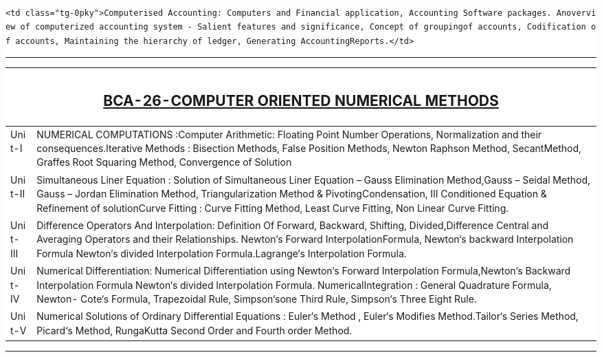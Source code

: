     <td class="tg-0pky">Computerised Accounting: Computers and Financial application, Accounting Software packages. Anoverview of computerized accounting system - Salient features and significance, Concept of groupingof accounts, Codification of accounts, Maintaining the hierarchy of ledger, Generating AccountingReports.</td>
  </tr>
</tbody>
</table></div>

---


<div class="tg-wrap"><table class="tg">
<thead>
  <tr>
    <th class="tg-c3ow" colspan="2"><a href="/computer-oriented-numerical-methods"><h2 id="bca-26">BCA-26-COMPUTER ORIENTED NUMERICAL METHODS</h2></a></th>
  </tr>
</thead>
<tbody>
  <tr>
    <td class="tg-0pky">Unit-I</td>
    <td class="tg-0pky">NUMERICAL COMPUTATIONS :Computer Arithmetic: Floating Point Number Operations, Normalization and their consequences.Iterative Methods : Bisection Methods, False Position Methods, Newton Raphson Method, SecantMethod, Graffes Root Squaring Method, Convergence of Solution</td>
  </tr>
  <tr>
    <td class="tg-0pky">Unit-II</td>
    <td class="tg-0pky">Simultaneous Liner Equation : Solution of Simultaneous Liner Equation – Gauss Elimination Method,Gauss – Seidal Method, Gauss – Jordan Elimination Method, Triangularization Method &amp; PivotingCondensation, III Conditioned Equation &amp; Refinement of solutionCurve Fitting : Curve Fitting Method, Least Curve Fitting, Non Linear Curve Fitting.</td>
  </tr>
  <tr>
    <td class="tg-0pky">Unit-III</td>
    <td class="tg-0pky">Difference Operators And Interpolation: Definition Of Forward, Backward, Shifting, Divided,Difference Central and Averaging Operators and their Relationships. Newton‘s Forward InterpolationFormula, Newton‘s backward Interpolation Formula Newton‘s divided Interpolation Formula.Lagrange‘s Interpolation Formula.</td>
  </tr>
  <tr>
    <td class="tg-0pky">Unit-IV</td>
    <td class="tg-0pky">Numerical Differentiation: Numerical Differentiation using Newton‘s Forward Interpolation Formula,Newton‘s Backward Interpolation Formula Newton‘s divided Interpolation Formula. NumericalIntegration : General Quadrature Formula, Newton- Cote‘s Formula, Trapezoidal Rule, Simpson‘sone Third Rule, Simpson‘s Three Eight Rule.</td>
  </tr>
  <tr>
    <td class="tg-0pky">Unit-V</td>
    <td class="tg-0pky">Numerical Solutions of Ordinary Differential Equations : Euler‘s Method , Euler‘s Modifies Method.Tailor‘s Series Method, Picard‘s Method, RungaKutta Second Order and Fourth order Method.</td>
  </tr>
</tbody>
</table></div>

---